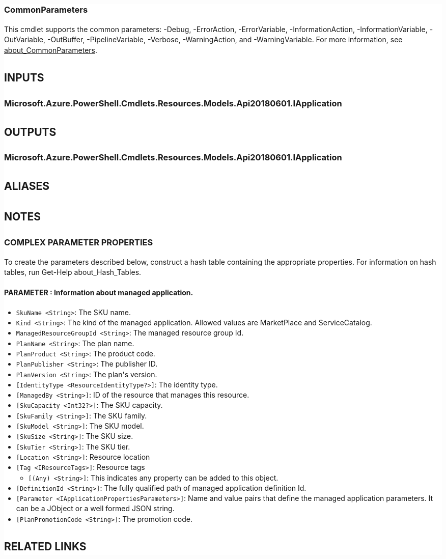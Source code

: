 ### CommonParameters
This cmdlet supports the common parameters: -Debug, -ErrorAction, -ErrorVariable, -InformationAction, -InformationVariable, -OutVariable, -OutBuffer, -PipelineVariable, -Verbose, -WarningAction, and -WarningVariable. For more information, see [about_CommonParameters](http://go.microsoft.com/fwlink/?LinkID=113216).

## INPUTS

### Microsoft.Azure.PowerShell.Cmdlets.Resources.Models.Api20180601.IApplication

## OUTPUTS

### Microsoft.Azure.PowerShell.Cmdlets.Resources.Models.Api20180601.IApplication

## ALIASES

## NOTES

### COMPLEX PARAMETER PROPERTIES
To create the parameters described below, construct a hash table containing the appropriate properties. For information on hash tables, run Get-Help about_Hash_Tables.

#### PARAMETER <IApplication>: Information about managed application.
  - `SkuName <String>`: The SKU name.
  - `Kind <String>`: The kind of the managed application. Allowed values are MarketPlace and ServiceCatalog.
  - `ManagedResourceGroupId <String>`: The managed resource group Id.
  - `PlanName <String>`: The plan name.
  - `PlanProduct <String>`: The product code.
  - `PlanPublisher <String>`: The publisher ID.
  - `PlanVersion <String>`: The plan's version.
  - `[IdentityType <ResourceIdentityType?>]`: The identity type.
  - `[ManagedBy <String>]`: ID of the resource that manages this resource.
  - `[SkuCapacity <Int32?>]`: The SKU capacity.
  - `[SkuFamily <String>]`: The SKU family.
  - `[SkuModel <String>]`: The SKU model.
  - `[SkuSize <String>]`: The SKU size.
  - `[SkuTier <String>]`: The SKU tier.
  - `[Location <String>]`: Resource location
  - `[Tag <IResourceTags>]`: Resource tags
    - `[(Any) <String>]`: This indicates any property can be added to this object.
  - `[DefinitionId <String>]`: The fully qualified path of managed application definition Id.
  - `[Parameter <IApplicationPropertiesParameters>]`: Name and value pairs that define the managed application parameters. It can be a JObject or a well formed JSON string.
  - `[PlanPromotionCode <String>]`: The promotion code.

## RELATED LINKS

